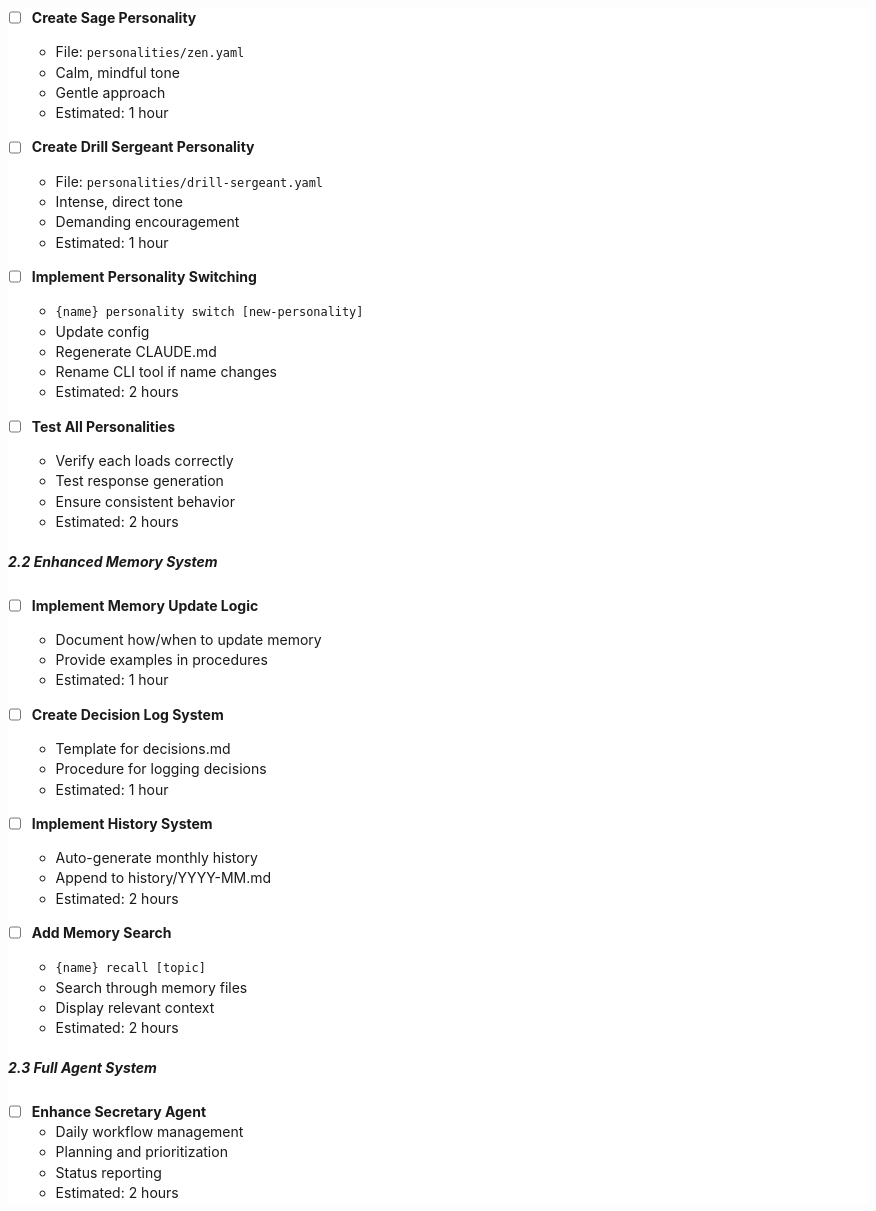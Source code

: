 - [ ] **Create Sage Personality**
  - File: `personalities/zen.yaml`
  - Calm, mindful tone
  - Gentle approach
  - Estimated: 1 hour

- [ ] **Create Drill Sergeant Personality**
  - File: `personalities/drill-sergeant.yaml`
  - Intense, direct tone
  - Demanding encouragement
  - Estimated: 1 hour

- [ ] **Implement Personality Switching**
  - `{name} personality switch [new-personality]`
  - Update config
  - Regenerate CLAUDE.md
  - Rename CLI tool if name changes
  - Estimated: 2 hours

- [ ] **Test All Personalities**
  - Verify each loads correctly
  - Test response generation
  - Ensure consistent behavior
  - Estimated: 2 hours

##### 2.2 Enhanced Memory System

- [ ] **Implement Memory Update Logic**
  - Document how/when to update memory
  - Provide examples in procedures
  - Estimated: 1 hour

- [ ] **Create Decision Log System**
  - Template for decisions.md
  - Procedure for logging decisions
  - Estimated: 1 hour

- [ ] **Implement History System**
  - Auto-generate monthly history
  - Append to history/YYYY-MM.md
  - Estimated: 2 hours

- [ ] **Add Memory Search**
  - `{name} recall [topic]`
  - Search through memory files
  - Display relevant context
  - Estimated: 2 hours

##### 2.3 Full Agent System

- [ ] **Enhance Secretary Agent**
  - Daily workflow management
  - Planning and prioritization
  - Status reporting
  - Estimated: 2 hours
